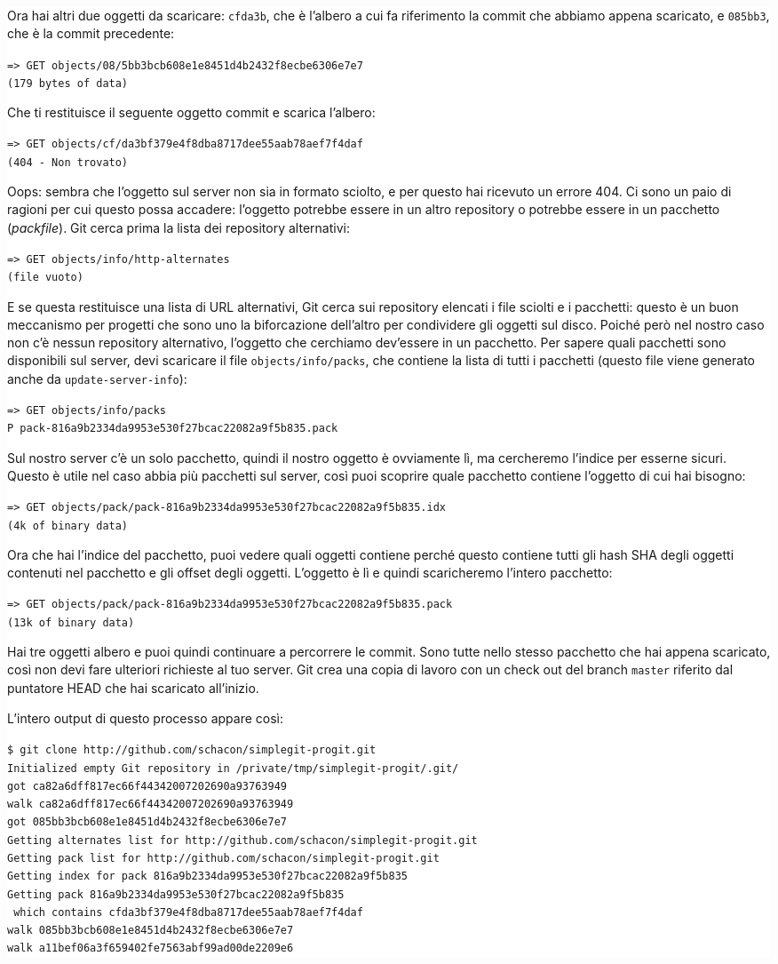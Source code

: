 Ora hai altri due oggetti da scaricare: `cfda3b`, che è l’albero a cui fa riferimento la commit che abbiamo appena scaricato, e `085bb3`, che è la commit precedente:

	=> GET objects/08/5bb3bcb608e1e8451d4b2432f8ecbe6306e7e7
	(179 bytes of data)

Che ti restituisce il seguente oggetto commit e scarica l’albero:

	=> GET objects/cf/da3bf379e4f8dba8717dee55aab78aef7f4daf
	(404 - Non trovato)

Oops: sembra che l’oggetto sul server non sia in formato sciolto, e per questo hai ricevuto un errore 404. Ci sono un paio di ragioni per cui questo possa accadere: l’oggetto potrebbe essere in un altro repository o potrebbe essere in un pacchetto (*packfile*). Git cerca prima la lista dei repository alternativi:

	=> GET objects/info/http-alternates
	(file vuoto)

E se questa restituisce una lista di URL alternativi, Git cerca sui repository elencati i file sciolti e i pacchetti: questo è un buon meccanismo per progetti che sono uno la biforcazione dell’altro per condividere gli oggetti sul disco. Poiché però nel nostro caso  non c’è nessun repository alternativo, l’oggetto che cerchiamo dev’essere in un pacchetto. Per sapere quali pacchetti sono disponibili sul server, devi scaricare il file `objects/info/packs`, che contiene la lista di tutti i pacchetti (questo file viene generato anche da `update-server-info`):

	=> GET objects/info/packs
	P pack-816a9b2334da9953e530f27bcac22082a9f5b835.pack

Sul nostro server c’è un solo pacchetto, quindi il nostro oggetto è ovviamente lì, ma cercheremo l’indice per esserne sicuri. Questo è utile nel caso abbia più pacchetti sul server, così puoi scoprire quale pacchetto contiene l’oggetto di cui hai bisogno:

	=> GET objects/pack/pack-816a9b2334da9953e530f27bcac22082a9f5b835.idx
	(4k of binary data)

Ora che hai l’indice del pacchetto, puoi vedere quali oggetti contiene perché questo contiene tutti gli hash SHA degli oggetti contenuti nel pacchetto e gli offset degli oggetti. L’oggetto è lì e quindi scaricheremo l’intero pacchetto:

	=> GET objects/pack/pack-816a9b2334da9953e530f27bcac22082a9f5b835.pack
	(13k of binary data)

Hai tre oggetti albero e puoi quindi continuare a percorrere le commit. Sono tutte nello stesso pacchetto che hai appena scaricato, così non devi fare ulteriori richieste al tuo server. Git crea una copia di lavoro con un check out del branch `master` riferito dal puntatore HEAD che hai scaricato all’inizio.

L’intero output di questo processo appare così:

	$ git clone http://github.com/schacon/simplegit-progit.git
	Initialized empty Git repository in /private/tmp/simplegit-progit/.git/
	got ca82a6dff817ec66f44342007202690a93763949
	walk ca82a6dff817ec66f44342007202690a93763949
	got 085bb3bcb608e1e8451d4b2432f8ecbe6306e7e7
	Getting alternates list for http://github.com/schacon/simplegit-progit.git
	Getting pack list for http://github.com/schacon/simplegit-progit.git
	Getting index for pack 816a9b2334da9953e530f27bcac22082a9f5b835
	Getting pack 816a9b2334da9953e530f27bcac22082a9f5b835
	 which contains cfda3bf379e4f8dba8717dee55aab78aef7f4daf
	walk 085bb3bcb608e1e8451d4b2432f8ecbe6306e7e7
	walk a11bef06a3f659402fe7563abf99ad00de2209e6
